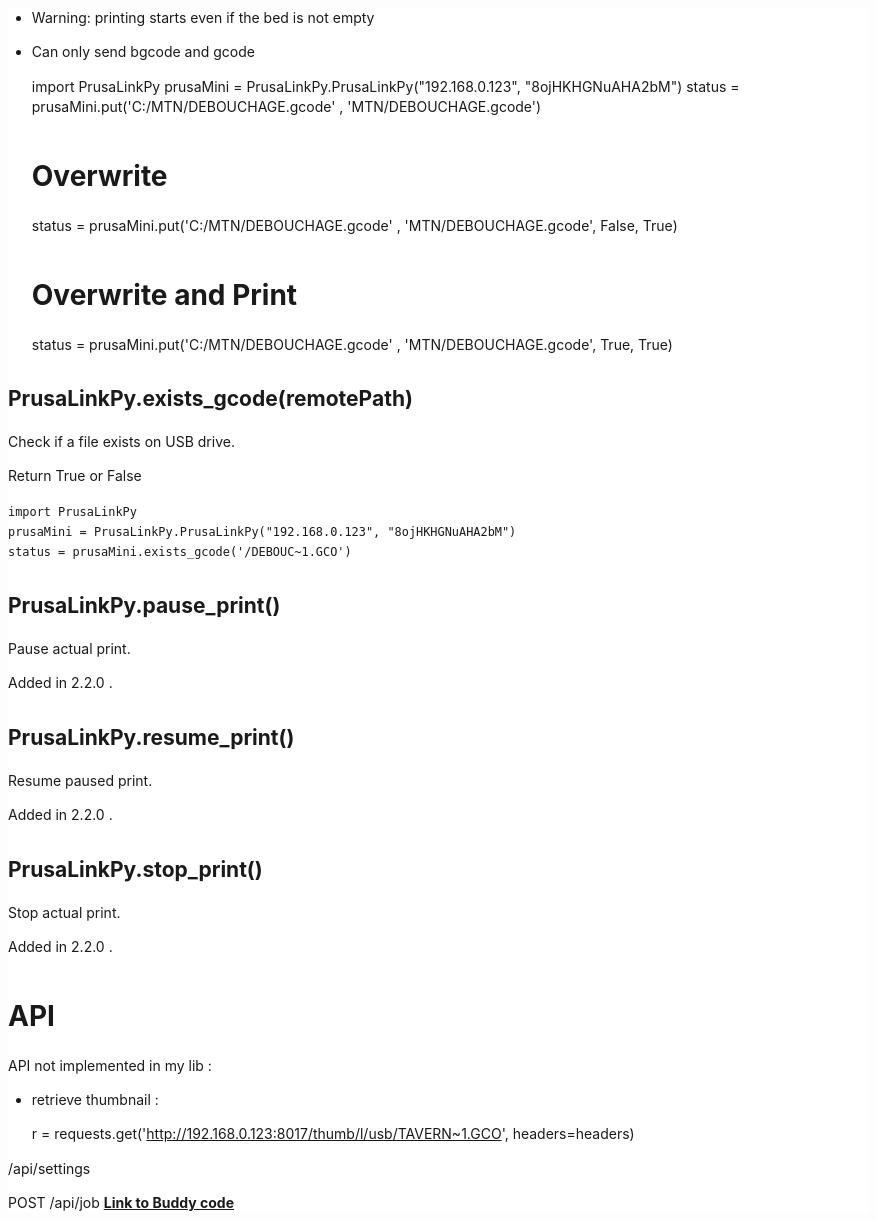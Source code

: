  * Warning: printing starts even if the bed is not empty
 * Can only send bgcode and gcode
    

    import PrusaLinkPy
    prusaMini = PrusaLinkPy.PrusaLinkPy("192.168.0.123", "8ojHKHGNuAHA2bM")
    status = prusaMini.put('C:/MTN/DEBOUCHAGE.gcode' , 'MTN/DEBOUCHAGE.gcode')
    # Overwrite
    status = prusaMini.put('C:/MTN/DEBOUCHAGE.gcode' , 'MTN/DEBOUCHAGE.gcode', False, True)
    # Overwrite and Print
    status = prusaMini.put('C:/MTN/DEBOUCHAGE.gcode' , 'MTN/DEBOUCHAGE.gcode', True, True)
    
## PrusaLinkPy.exists_gcode(remotePath) 

Check if a file exists on USB drive. 

Return True or False

    import PrusaLinkPy
    prusaMini = PrusaLinkPy.PrusaLinkPy("192.168.0.123", "8ojHKHGNuAHA2bM")
    status = prusaMini.exists_gcode('/DEBOUC~1.GCO')

## PrusaLinkPy.pause_print() 

Pause actual print.

Added in 2.2.0 .

## PrusaLinkPy.resume_print() 

Resume paused print.

Added in 2.2.0 .

## PrusaLinkPy.stop_print() 

Stop actual print.

Added in 2.2.0 .

# API

API not implemented in my lib  : 

 * retrieve thumbnail :

    r = requests.get('http://192.168.0.123:8017/thumb/l/usb/TAVERN~1.GCO', headers=headers)

/api/settings


POST /api/job
**[Link to Buddy code](https://github.com/prusa3d/Prusa-Firmware-Buddy/blob/master/lib/WUI/link_content/prusa_link_api.cpp#L276)**
